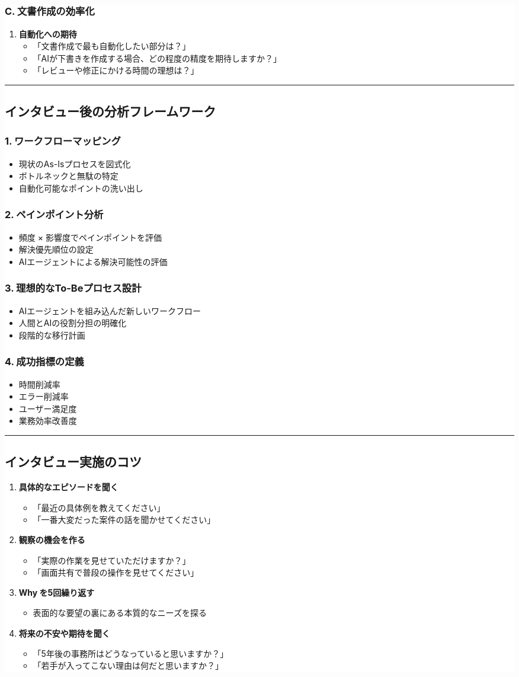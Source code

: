 ### C. 文書作成の効率化

1. **自動化への期待**
   - 「文書作成で最も自動化したい部分は？」
   - 「AIが下書きを作成する場合、どの程度の精度を期待しますか？」
   - 「レビューや修正にかける時間の理想は？」

---

## インタビュー後の分析フレームワーク

### 1. ワークフローマッピング
- 現状のAs-Isプロセスを図式化
- ボトルネックと無駄の特定
- 自動化可能なポイントの洗い出し

### 2. ペインポイント分析
- 頻度 × 影響度でペインポイントを評価
- 解決優先順位の設定
- AIエージェントによる解決可能性の評価

### 3. 理想的なTo-Beプロセス設計
- AIエージェントを組み込んだ新しいワークフロー
- 人間とAIの役割分担の明確化
- 段階的な移行計画

### 4. 成功指標の定義
- 時間削減率
- エラー削減率
- ユーザー満足度
- 業務効率改善度

---

## インタビュー実施のコツ

1. **具体的なエピソードを聞く**
   - 「最近の具体例を教えてください」
   - 「一番大変だった案件の話を聞かせてください」

2. **観察の機会を作る**
   - 「実際の作業を見せていただけますか？」
   - 「画面共有で普段の操作を見せてください」

3. **Why を5回繰り返す**
   - 表面的な要望の裏にある本質的なニーズを探る

4. **将来の不安や期待を聞く**
   - 「5年後の事務所はどうなっていると思いますか？」
   - 「若手が入ってこない理由は何だと思いますか？」